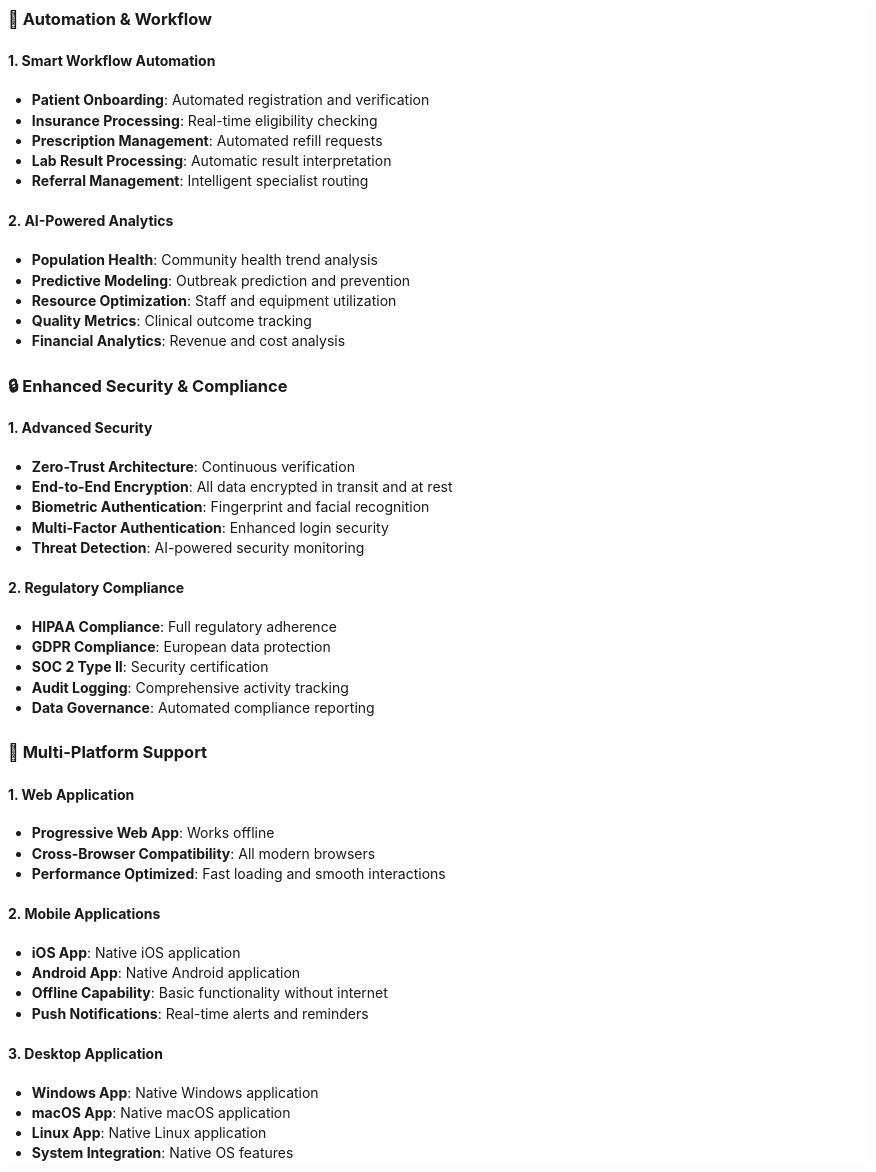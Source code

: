 ### 🔄 **Automation & Workflow**

#### **1. Smart Workflow Automation**
- **Patient Onboarding**: Automated registration and verification
- **Insurance Processing**: Real-time eligibility checking
- **Prescription Management**: Automated refill requests
- **Lab Result Processing**: Automatic result interpretation
- **Referral Management**: Intelligent specialist routing

#### **2. AI-Powered Analytics**
- **Population Health**: Community health trend analysis
- **Predictive Modeling**: Outbreak prediction and prevention
- **Resource Optimization**: Staff and equipment utilization
- **Quality Metrics**: Clinical outcome tracking
- **Financial Analytics**: Revenue and cost analysis

### 🔒 **Enhanced Security & Compliance**

#### **1. Advanced Security**
- **Zero-Trust Architecture**: Continuous verification
- **End-to-End Encryption**: All data encrypted in transit and at rest
- **Biometric Authentication**: Fingerprint and facial recognition
- **Multi-Factor Authentication**: Enhanced login security
- **Threat Detection**: AI-powered security monitoring

#### **2. Regulatory Compliance**
- **HIPAA Compliance**: Full regulatory adherence
- **GDPR Compliance**: European data protection
- **SOC 2 Type II**: Security certification
- **Audit Logging**: Comprehensive activity tracking
- **Data Governance**: Automated compliance reporting

### 📱 **Multi-Platform Support**

#### **1. Web Application**
- **Progressive Web App**: Works offline
- **Cross-Browser Compatibility**: All modern browsers
- **Performance Optimized**: Fast loading and smooth interactions

#### **2. Mobile Applications**
- **iOS App**: Native iOS application
- **Android App**: Native Android application
- **Offline Capability**: Basic functionality without internet
- **Push Notifications**: Real-time alerts and reminders

#### **3. Desktop Application**
- **Windows App**: Native Windows application
- **macOS App**: Native macOS application
- **Linux App**: Native Linux application
- **System Integration**: Native OS features
